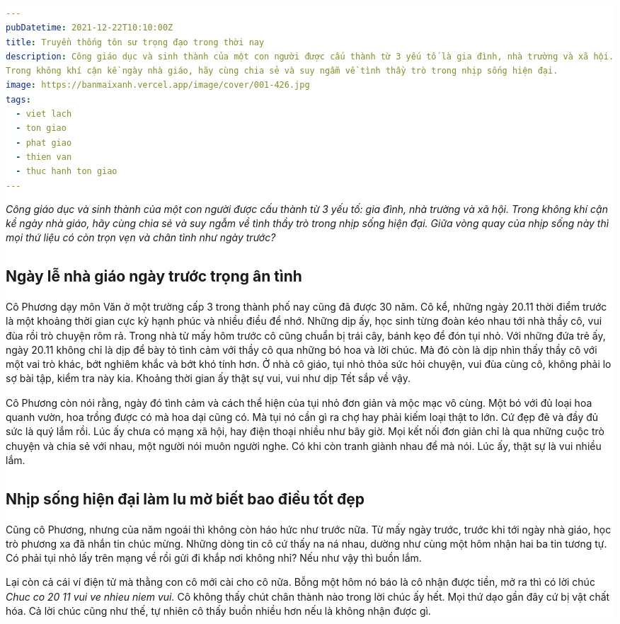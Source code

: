 ```yaml
---
pubDatetime: 2021-12-22T10:10:00Z
title: Truyền thống tôn sư trọng đạo trong thời nay
description: Công giáo dục và sinh thành của một con người được cấu thành từ 3 yếu tố là gia đình, nhà trường và xã hội. Trong không khí cận kề ngày nhà giáo, hãy cùng chia sẻ và suy ngẫm về tình thầy trò trong nhịp sống hiện đại.
image: https://banmaixanh.vercel.app/image/cover/001-426.jpg
tags:
  - viet lach
  - ton giao
  - phat giao
  - thien van
  - thuc hanh ton giao
---
```


_Công giáo dục và sinh thành của một con người được cấu thành từ 3 yếu tố: gia đình, nhà trường và xã hội. Trong không khí cận kề ngày nhà giáo, hãy cùng chia sẻ và suy ngẫm về tình thầy trò trong nhịp sống hiện đại. Giữa vòng quay của nhịp sống này thì mọi thứ liệu có còn trọn vẹn và chân tình như ngày trước?_

## Ngày lễ nhà giáo ngày trước trọng ân tình

Cô Phương dạy môn Văn ở một trường cấp 3 trong thành phố nay cũng đã được 30 năm. Cô kể, những ngày 20.11 thời điểm trước là một khoảng thời gian cực kỳ hạnh phúc và nhiều điều để nhớ. Những dịp ấy, học sinh từng đoàn kéo nhau tới nhà thầy cô, vui đùa rồi trò chuyện rôm rả. Trong nhà từ mấy hôm trước cô cũng chuẩn bị trái cây, bánh kẹo để đón tụi nhỏ. Với những đứa trẻ ấy, ngày 20.11 không chỉ là dịp để bày tỏ tình cảm với thầy cô qua những bó hoa và lời chúc. Mà đó còn là dịp nhìn thấy thầy cô với một vai trò khác, bớt nghiêm khắc và bớt khó tính hơn. Ở nhà cô giáo, tụi nhỏ thỏa sức hỏi chuyện, vui đùa cùng cô, không phải lo sợ bài tập, kiểm tra này kia. Khoảng thời gian ấy thật sự vui, vui như dịp Tết sắp về vậy.

Cô Phương còn nói rằng, ngày đó tình cảm và cách thể hiện của tụi nhỏ đơn giản và mộc mạc vô cùng. Một bó với đủ loại hoa quanh vườn, hoa trồng được có mà hoa dại cũng có. Mà tụi nó cần gì ra chợ hay phải kiếm loại thật to lớn. Cứ đẹp đẽ và đầy đủ sức là quý lắm rồi. Lúc ấy chưa có mạng xã hội, hay điện thoại nhiều như bây giờ. Mọi kết nối đơn giản chỉ là qua những cuộc trò chuyện và chia sẻ với nhau, một người nói muôn người nghe. Có khi còn tranh giành nhau để mà nói. Lúc ấy, thật sự là vui nhiều lắm.

## Nhịp sống hiện đại làm lu mờ biết bao điều tốt đẹp

Cũng cô Phương, nhưng của năm ngoái thì không còn háo hức như trước nữa. Từ mấy ngày trước, trước khi tới ngày nhà giáo, học trò phương xa đã nhắn tin chúc mừng. Những dòng tin cô cứ thấy na ná nhau, dường như cùng một hôm nhận hai ba tin tương tự. Có phải tụi nhỏ lấy trên mạng về rồi gửi đi khắp nơi không nhỉ? Nếu như vậy thì buồn lắm.

Lại còn cả cái ví điện tử mà thằng con cô mới cài cho cô nữa. Bỗng một hôm nó báo là cô nhận được tiền, mở ra thì có lời chúc _Chuc co 20 11 vui ve nhieu niem vui._ Cô không thấy chút chân thành nào trong lời chúc ấy hết. Mọi thứ dạo gần đây cứ bị vật chất hóa. Cả lời chúc cũng như thế, tự nhiên cô thấy buồn nhiều hơn nếu là không nhận được gì.
